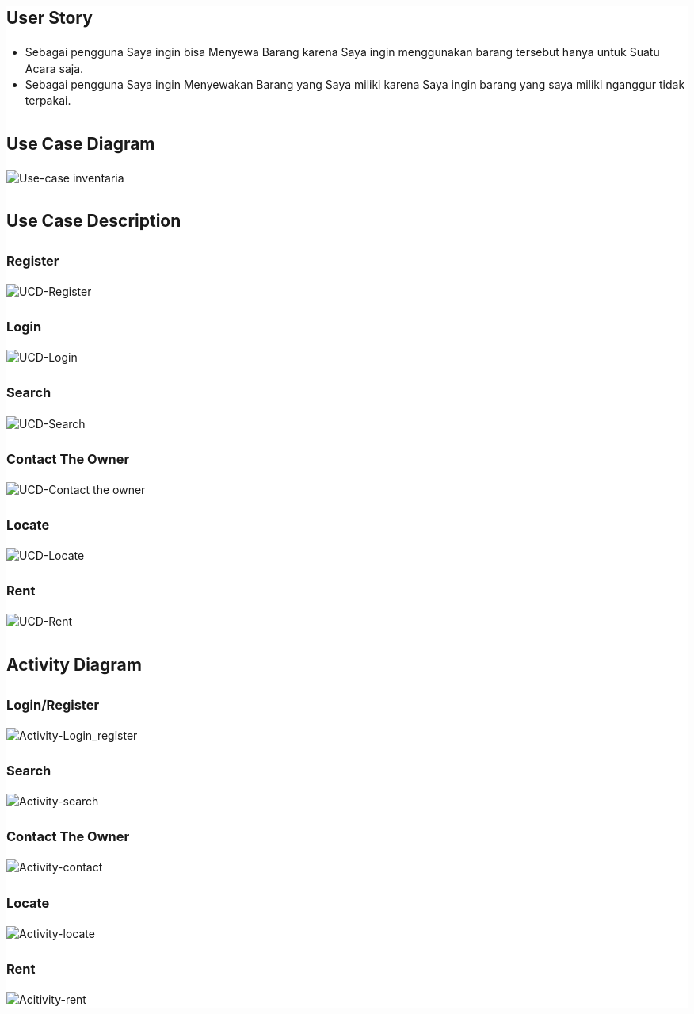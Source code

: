 ## User Story
- Sebagai pengguna Saya ingin bisa Menyewa Barang karena Saya ingin menggunakan barang tersebut hanya untuk Suatu Acara saja.
- Sebagai pengguna Saya ingin Menyewakan Barang yang Saya miliki karena Saya ingin barang yang saya miliki nganggur tidak terpakai.

## Use Case Diagram
![Use-case inventaria](https://user-images.githubusercontent.com/60084292/82154141-26b2f480-9896-11ea-86d9-7a56fb47c8b1.PNG)

## Use Case Description
### Register
![UCD-Register](https://user-images.githubusercontent.com/60084292/82154530-c5405500-9898-11ea-95a6-ed898e23961e.PNG)
### Login
![UCD-Login](https://user-images.githubusercontent.com/60084292/82154532-ca050900-9898-11ea-8ba2-e74c8682be2e.PNG)
### Search
![UCD-Search](https://user-images.githubusercontent.com/60084292/82154539-ccfff980-9898-11ea-80b0-cca22477985d.PNG)
### Contact The Owner
![UCD-Contact the owner](https://user-images.githubusercontent.com/60084292/82154541-cffaea00-9898-11ea-88fd-a7df0191668a.PNG)
### Locate
![UCD-Locate](https://user-images.githubusercontent.com/60084292/82154542-d25d4400-9898-11ea-883a-0e3b56771326.PNG)
### Rent
![UCD-Rent](https://user-images.githubusercontent.com/60084292/82154544-d5f0cb00-9898-11ea-8bdf-249777021bea.PNG)
## Activity Diagram
### Login/Register
![Activity-Login_register](https://user-images.githubusercontent.com/60084292/82154627-57e0f400-9899-11ea-986d-38a07d917382.PNG)
### Search
![Activity-search](https://user-images.githubusercontent.com/60084292/82154630-5c0d1180-9899-11ea-8ee7-6d9c81118721.PNG)
### Contact The Owner
![Activity-contact](https://user-images.githubusercontent.com/60084292/82154633-616a5c00-9899-11ea-80b5-9b66d4d5f7e4.PNG)
### Locate
![Activity-locate](https://user-images.githubusercontent.com/60084292/82154637-64654c80-9899-11ea-8b63-5c2135e1a7ba.PNG)
### Rent
![Acitivity-rent](https://user-images.githubusercontent.com/60084292/82154639-67603d00-9899-11ea-9151-b26a41a32aa2.PNG)
